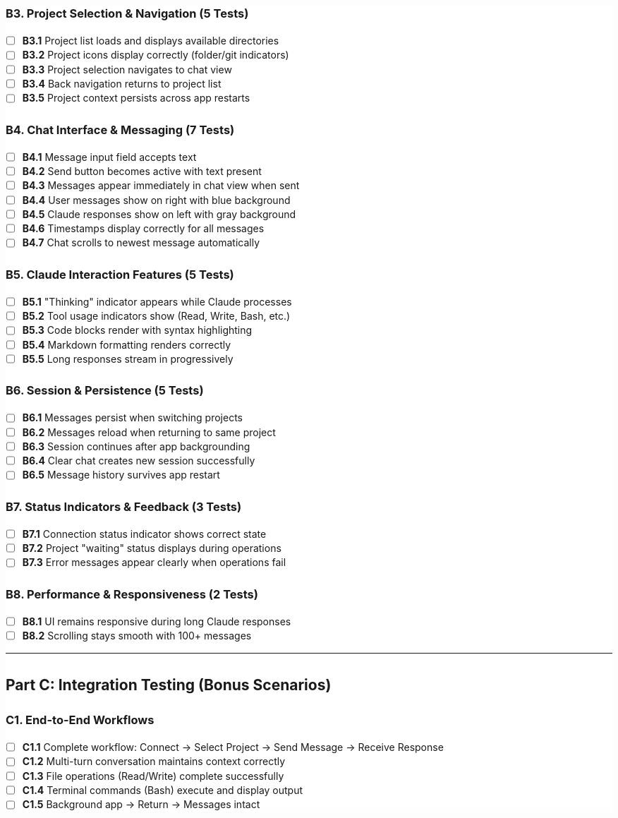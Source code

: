 ### B3. Project Selection & Navigation (5 Tests)
- [ ] **B3.1** Project list loads and displays available directories
- [ ] **B3.2** Project icons display correctly (folder/git indicators)
- [ ] **B3.3** Project selection navigates to chat view
- [ ] **B3.4** Back navigation returns to project list
- [ ] **B3.5** Project context persists across app restarts

### B4. Chat Interface & Messaging (7 Tests)
- [ ] **B4.1** Message input field accepts text
- [ ] **B4.2** Send button becomes active with text present
- [ ] **B4.3** Messages appear immediately in chat view when sent
- [ ] **B4.4** User messages show on right with blue background
- [ ] **B4.5** Claude responses show on left with gray background
- [ ] **B4.6** Timestamps display correctly for all messages
- [ ] **B4.7** Chat scrolls to newest message automatically

### B5. Claude Interaction Features (5 Tests)
- [ ] **B5.1** "Thinking" indicator appears while Claude processes
- [ ] **B5.2** Tool usage indicators show (Read, Write, Bash, etc.)
- [ ] **B5.3** Code blocks render with syntax highlighting
- [ ] **B5.4** Markdown formatting renders correctly
- [ ] **B5.5** Long responses stream in progressively

### B6. Session & Persistence (5 Tests)
- [ ] **B6.1** Messages persist when switching projects
- [ ] **B6.2** Messages reload when returning to same project
- [ ] **B6.3** Session continues after app backgrounding
- [ ] **B6.4** Clear chat creates new session successfully
- [ ] **B6.5** Message history survives app restart

### B7. Status Indicators & Feedback (3 Tests)
- [ ] **B7.1** Connection status indicator shows correct state
- [ ] **B7.2** Project "waiting" status displays during operations
- [ ] **B7.3** Error messages appear clearly when operations fail

### B8. Performance & Responsiveness (2 Tests)
- [ ] **B8.1** UI remains responsive during long Claude responses
- [ ] **B8.2** Scrolling stays smooth with 100+ messages

---

## Part C: Integration Testing (Bonus Scenarios)

### C1. End-to-End Workflows
- [ ] **C1.1** Complete workflow: Connect → Select Project → Send Message → Receive Response
- [ ] **C1.2** Multi-turn conversation maintains context correctly
- [ ] **C1.3** File operations (Read/Write) complete successfully
- [ ] **C1.4** Terminal commands (Bash) execute and display output
- [ ] **C1.5** Background app → Return → Messages intact
